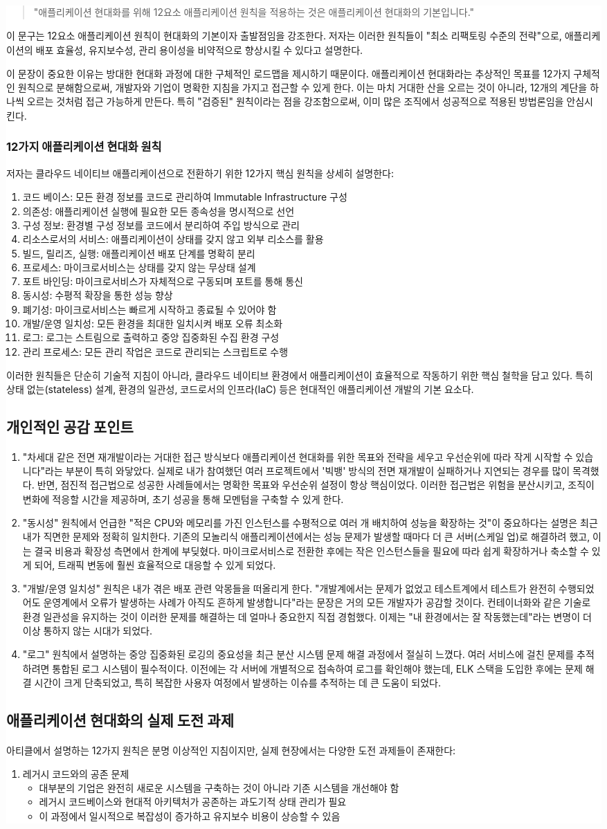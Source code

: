 > "애플리케이션 현대화를 위해 12요소 애플리케이션 원칙을 적용하는 것은 애플리케이션 현대화의 기본입니다."

이 문구는 12요소 애플리케이션 원칙이 현대화의 기본이자 출발점임을 강조한다. 저자는 이러한 원칙들이 "최소 리팩토링 수준의 전략"으로, 애플리케이션의 배포 효율성, 유지보수성, 관리 용이성을 비약적으로 향상시킬 수 있다고 설명한다.

이 문장이 중요한 이유는 방대한 현대화 과정에 대한 구체적인 로드맵을 제시하기 때문이다. 애플리케이션 현대화라는 추상적인 목표를 12가지 구체적인 원칙으로 분해함으로써, 개발자와 기업이 명확한 지침을 가지고 접근할 수 있게 한다. 이는 마치 거대한 산을 오르는 것이 아니라, 12개의 계단을 하나씩 오르는 것처럼 접근 가능하게 만든다. 특히 "검증된" 원칙이라는 점을 강조함으로써, 이미 많은 조직에서 성공적으로 적용된 방법론임을 안심시킨다.

### 12가지 애플리케이션 현대화 원칙

저자는 클라우드 네이티브 애플리케이션으로 전환하기 위한 12가지 핵심 원칙을 상세히 설명한다:

1. 코드 베이스: 모든 환경 정보를 코드로 관리하여 Immutable Infrastructure 구성
2. 의존성: 애플리케이션 실행에 필요한 모든 종속성을 명시적으로 선언
3. 구성 정보: 환경별 구성 정보를 코드에서 분리하여 주입 방식으로 관리
4. 리소스로서의 서비스: 애플리케이션이 상태를 갖지 않고 외부 리소스를 활용
5. 빌드, 릴리즈, 실행: 애플리케이션 배포 단계를 명확히 분리
6. 프로세스: 마이크로서비스는 상태를 갖지 않는 무상태 설계
7. 포트 바인딩: 마이크로서비스가 자체적으로 구동되며 포트를 통해 통신
8. 동시성: 수평적 확장을 통한 성능 향상
9. 폐기성: 마이크로서비스는 빠르게 시작하고 종료될 수 있어야 함
10. 개발/운영 일치성: 모든 환경을 최대한 일치시켜 배포 오류 최소화
11. 로그: 로그는 스트림으로 출력하고 중앙 집중화된 수집 환경 구성
12. 관리 프로세스: 모든 관리 작업은 코드로 관리되는 스크립트로 수행

이러한 원칙들은 단순히 기술적 지침이 아니라, 클라우드 네이티브 환경에서 애플리케이션이 효율적으로 작동하기 위한 핵심 철학을 담고 있다. 특히 상태 없는(stateless) 설계, 환경의 일관성, 코드로서의 인프라(IaC) 등은 현대적인 애플리케이션 개발의 기본 요소다.

## 개인적인 공감 포인트

1. "차세대 같은 전면 재개발이라는 거대한 접근 방식보다 애플리케이션 현대화를 위한 목표와 전략을 세우고 우선순위에 따라 작게 시작할 수 있습니다"라는 부분이 특히 와닿았다. 실제로 내가 참여했던 여러 프로젝트에서 '빅뱅' 방식의 전면 재개발이 실패하거나 지연되는 경우를 많이 목격했다. 반면, 점진적 접근법으로 성공한 사례들에서는 명확한 목표와 우선순위 설정이 항상 핵심이었다. 이러한 접근법은 위험을 분산시키고, 조직이 변화에 적응할 시간을 제공하며, 초기 성공을 통해 모멘텀을 구축할 수 있게 한다.

2. "동시성" 원칙에서 언급한 "적은 CPU와 메모리를 가진 인스턴스를 수평적으로 여러 개 배치하여 성능을 확장하는 것"이 중요하다는 설명은 최근 내가 직면한 문제와 정확히 일치한다. 기존의 모놀리식 애플리케이션에서는 성능 문제가 발생할 때마다 더 큰 서버(스케일 업)로 해결하려 했고, 이는 결국 비용과 확장성 측면에서 한계에 부딪혔다. 마이크로서비스로 전환한 후에는 작은 인스턴스들을 필요에 따라 쉽게 확장하거나 축소할 수 있게 되어, 트래픽 변동에 훨씬 효율적으로 대응할 수 있게 되었다.

3. "개발/운영 일치성" 원칙은 내가 겪은 배포 관련 악몽들을 떠올리게 한다. "개발계에서는 문제가 없었고 테스트계에서 테스트가 완전히 수행되었어도 운영계에서 오류가 발생하는 사례가 아직도 흔하게 발생합니다"라는 문장은 거의 모든 개발자가 공감할 것이다. 컨테이너화와 같은 기술로 환경 일관성을 유지하는 것이 이러한 문제를 해결하는 데 얼마나 중요한지 직접 경험했다. 이제는 "내 환경에서는 잘 작동했는데"라는 변명이 더 이상 통하지 않는 시대가 되었다.

4. "로그" 원칙에서 설명하는 중앙 집중화된 로깅의 중요성을 최근 분산 시스템 문제 해결 과정에서 절실히 느꼈다. 여러 서비스에 걸친 문제를 추적하려면 통합된 로그 시스템이 필수적이다. 이전에는 각 서버에 개별적으로 접속하여 로그를 확인해야 했는데, ELK 스택을 도입한 후에는 문제 해결 시간이 크게 단축되었고, 특히 복잡한 사용자 여정에서 발생하는 이슈를 추적하는 데 큰 도움이 되었다.

## 애플리케이션 현대화의 실제 도전 과제

아티클에서 설명하는 12가지 원칙은 분명 이상적인 지침이지만, 실제 현장에서는 다양한 도전 과제들이 존재한다:

1. 레거시 코드와의 공존 문제
   * 대부분의 기업은 완전히 새로운 시스템을 구축하는 것이 아니라 기존 시스템을 개선해야 함
   * 레거시 코드베이스와 현대적 아키텍처가 공존하는 과도기적 상태 관리가 필요
   * 이 과정에서 일시적으로 복잡성이 증가하고 유지보수 비용이 상승할 수 있음
